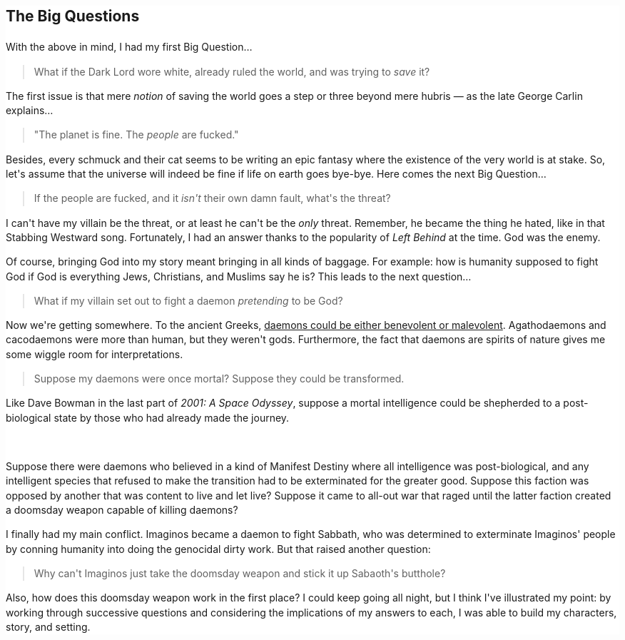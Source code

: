 ## The Big Questions

With the above in mind, I had my first Big Question&#8230;

> What if the Dark Lord wore white, already ruled the world, and was trying to _save_ it? 

The first issue is that mere _notion_ of saving the world goes a step or three beyond mere hubris &#8212; as the late George Carlin explains&#8230;

> "The planet is fine. The _people_ are fucked." 

<div class="jetpack-video-wrapper">
  <span class="embed-youtube" style="text-align:center; display: block;"></span>
</div>

Besides, every schmuck and their cat seems to be writing an epic fantasy where the existence of the very world is at stake. So, let's assume that the universe will indeed be fine if life on earth goes bye-bye. Here comes the next Big Question&#8230;

> If the people are fucked, and it _isn't_ their own damn fault, what's the threat? 

I can't have my villain be the threat, or at least he can't be the _only_ threat. Remember, he became the thing he hated, like in that Stabbing Westward song. Fortunately, I had an answer thanks to the popularity of _Left Behind_ at the time. God was the enemy.



Of course, bringing God into my story meant bringing in all kinds of baggage. For example: how is humanity supposed to fight God if God is everything Jews, Christians, and Muslims say he is? This leads to the next question&#8230;

> What if my villain set out to fight a daemon _pretending_ to be God? 

Now we're getting somewhere. To the ancient Greeks, [daemons could be either benevolent or malevolent](https://en.wikipedia.org/wiki/Daemon_(classical_mythology)). Agathodaemons and cacodaemons were more than human, but they weren't gods. Furthermore, the fact that daemons are spirits of nature gives me some wiggle room for interpretations.

> Suppose my daemons were once mortal? Suppose they could be transformed. 

Like Dave Bowman in the last part of _2001: A Space Odyssey_, suppose a mortal intelligence could be shepherded to a post-biological state by those who had already made the journey.

<img src="http://i1.wp.com/i.ytimg.com/vi/yazu8vaGPwQ/maxresdefault.jpg?w=840" alt="" data-recalc-dims="1" />

Suppose there were daemons who believed in a kind of Manifest Destiny where all intelligence was post-biological, and any intelligent species that refused to make the transition had to be exterminated for the greater good. Suppose this faction was opposed by another that was content to live and let live? Suppose it came to all-out war that raged until the latter faction created a doomsday weapon capable of killing daemons?

I finally had my main conflict. Imaginos became a daemon to fight Sabbath, who was determined to exterminate Imaginos' people by conning humanity into doing the genocidal dirty work. But that raised another question:

> Why can't Imaginos just take the doomsday weapon and stick it up Sabaoth's butthole? 

Also, how does this doomsday weapon work in the first place? I could keep going all night, but I think I've illustrated my point: by working through successive questions and considering the implications of my answers to each, I was able to build my characters, story, and setting.

